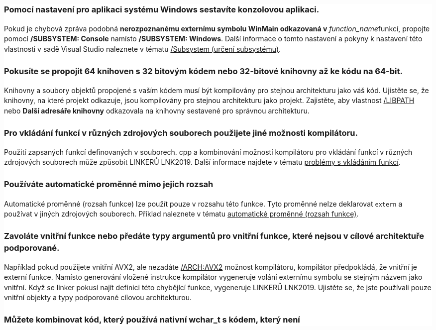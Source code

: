 ### <a name="you-build-a-console-application-by-using-settings-for-a-windows-application"></a>Pomocí nastavení pro aplikaci systému Windows sestavíte konzolovou aplikaci.

Pokud je chybová zpráva podobná **nerozpoznanému externímu symbolu WinMain odkazovaná v** *function_name*funkcí, propojte pomocí **/SUBSYSTEM: Console** namísto **/SUBSYSTEM: Windows**. Další informace o tomto nastavení a pokyny k nastavení této vlastnosti v sadě Visual Studio naleznete v tématu [/Subsystem (určení subsystému)](../../build/reference/subsystem-specify-subsystem.md).

### <a name="you-attempt-to-link-64-bit-libraries-to-32-bit-code-or-32-bit-libraries-to-64-bit-code"></a>Pokusíte se propojit 64 knihoven s 32 bitovým kódem nebo 32-bitové knihovny až ke kódu na 64-bit.

Knihovny a soubory objektů propojené s vaším kódem musí být kompilovány pro stejnou architekturu jako váš kód. Ujistěte se, že knihovny, na které projekt odkazuje, jsou kompilovány pro stejnou architekturu jako projekt. Zajistěte, aby vlastnost [/LIBPATH](../../build/reference/libpath-additional-libpath.md) nebo **Další adresáře knihovny** odkazovala na knihovny sestavené pro správnou architekturu.

### <a name="you-use-different-compiler-options-for-function-inlining-in-different-source-files"></a>Pro vkládání funkcí v různých zdrojových souborech použijete jiné možnosti kompilátoru.

Použití zapsaných funkcí definovaných v souborech. cpp a kombinování možností kompilátoru pro vkládání funkcí v různých zdrojových souborech může způsobit LINKERŮ LNK2019. Další informace najdete v tématu [problémy s vkládáním funkcí](../../error-messages/tool-errors/function-inlining-problems.md).

### <a name="you-use-automatic-variables-outside-their-scope"></a>Používáte automatické proměnné mimo jejich rozsah

Automatické proměnné (rozsah funkce) lze použít pouze v rozsahu této funkce. Tyto proměnné nelze deklarovat `extern` a používat v jiných zdrojových souborech. Příklad naleznete v tématu [automatické proměnné (rozsah funkce)](../../error-messages/tool-errors/automatic-function-scope-variables.md).

### <a name="you-call-intrinsic-functions-or-pass-argument-types-to-intrinsic-functions-that-arent-supported-on-your-target-architecture"></a>Zavoláte vnitřní funkce nebo předáte typy argumentů pro vnitřní funkce, které nejsou v cílové architektuře podporované.

Například pokud použijete vnitřní AVX2, ale nezadáte [/ARCH:AVX2](../../build/reference/arch-x86.md) možnost kompilátoru, kompilátor předpokládá, že vnitřní je externí funkce. Namísto generování vložené instrukce kompilátor vygeneruje volání externímu symbolu se stejným názvem jako vnitřní. Když se linker pokusí najít definici této chybějící funkce, vygeneruje LINKERŮ LNK2019. Ujistěte se, že jste používali pouze vnitřní objekty a typy podporované cílovou architekturou.

### <a name="you-mix-code-that-uses-native-opno-locwchar_t-with-code-that-doesnt"></a>Můžete kombinovat kód, který používá nativní wchar_t s kódem, který není
